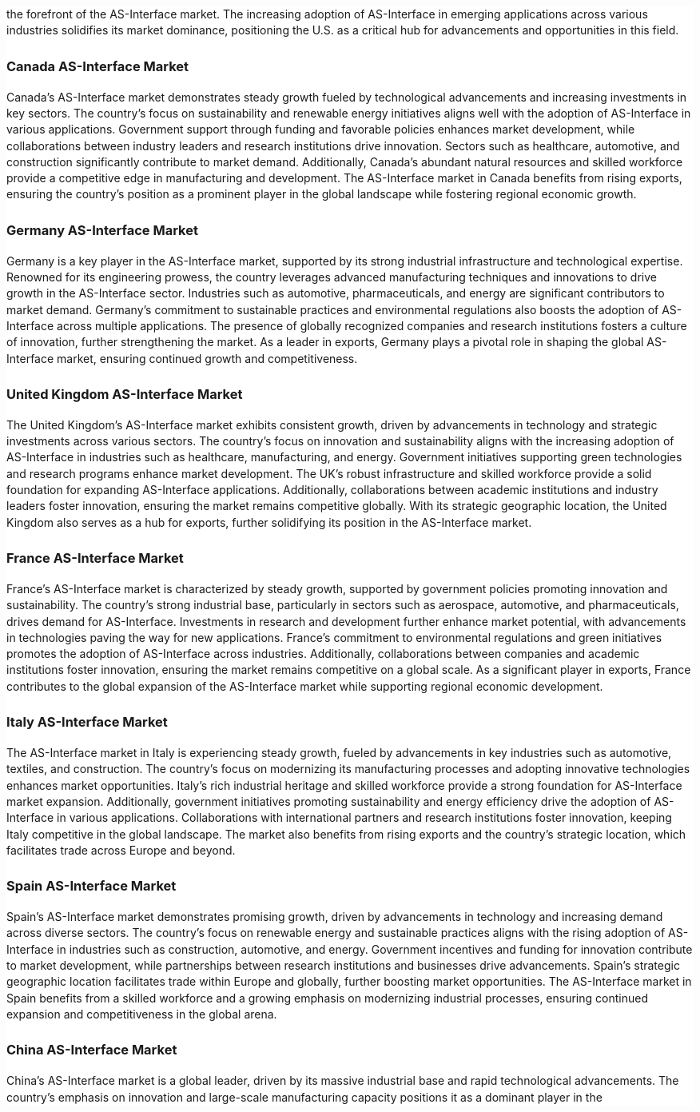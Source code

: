 the forefront of the AS-Interface market. The increasing adoption of AS-Interface in emerging applications across various industries solidifies its market dominance, positioning the U.S. as a critical hub for advancements and opportunities in this field.</p><h3>Canada AS-Interface Market</h3><p>Canada&rsquo;s AS-Interface market demonstrates steady growth fueled by technological advancements and increasing investments in key sectors. The country&rsquo;s focus on sustainability and renewable energy initiatives aligns well with the adoption of AS-Interface in various applications. Government support through funding and favorable policies enhances market development, while collaborations between industry leaders and research institutions drive innovation. Sectors such as healthcare, automotive, and construction significantly contribute to market demand. Additionally, Canada&rsquo;s abundant natural resources and skilled workforce provide a competitive edge in manufacturing and development. The AS-Interface market in Canada benefits from rising exports, ensuring the country&rsquo;s position as a prominent player in the global landscape while fostering regional economic growth.</p><h3>Germany AS-Interface Market</h3><p>Germany is a key player in the AS-Interface market, supported by its strong industrial infrastructure and technological expertise. Renowned for its engineering prowess, the country leverages advanced manufacturing techniques and innovations to drive growth in the AS-Interface sector. Industries such as automotive, pharmaceuticals, and energy are significant contributors to market demand. Germany&rsquo;s commitment to sustainable practices and environmental regulations also boosts the adoption of AS-Interface across multiple applications. The presence of globally recognized companies and research institutions fosters a culture of innovation, further strengthening the market. As a leader in exports, Germany plays a pivotal role in shaping the global AS-Interface market, ensuring continued growth and competitiveness.</p><h3>United Kingdom AS-Interface Market</h3><p>The United Kingdom&rsquo;s AS-Interface market exhibits consistent growth, driven by advancements in technology and strategic investments across various sectors. The country&rsquo;s focus on innovation and sustainability aligns with the increasing adoption of AS-Interface in industries such as healthcare, manufacturing, and energy. Government initiatives supporting green technologies and research programs enhance market development. The UK&rsquo;s robust infrastructure and skilled workforce provide a solid foundation for expanding AS-Interface applications. Additionally, collaborations between academic institutions and industry leaders foster innovation, ensuring the market remains competitive globally. With its strategic geographic location, the United Kingdom also serves as a hub for exports, further solidifying its position in the AS-Interface market.</p><h3>France AS-Interface Market</h3><p>France&rsquo;s AS-Interface market is characterized by steady growth, supported by government policies promoting innovation and sustainability. The country&rsquo;s strong industrial base, particularly in sectors such as aerospace, automotive, and pharmaceuticals, drives demand for AS-Interface. Investments in research and development further enhance market potential, with advancements in technologies paving the way for new applications. France&rsquo;s commitment to environmental regulations and green initiatives promotes the adoption of AS-Interface across industries. Additionally, collaborations between companies and academic institutions foster innovation, ensuring the market remains competitive on a global scale. As a significant player in exports, France contributes to the global expansion of the AS-Interface market while supporting regional economic development.</p><h3>Italy AS-Interface Market</h3><p>The AS-Interface market in Italy is experiencing steady growth, fueled by advancements in key industries such as automotive, textiles, and construction. The country&rsquo;s focus on modernizing its manufacturing processes and adopting innovative technologies enhances market opportunities. Italy&rsquo;s rich industrial heritage and skilled workforce provide a strong foundation for AS-Interface market expansion. Additionally, government initiatives promoting sustainability and energy efficiency drive the adoption of AS-Interface in various applications. Collaborations with international partners and research institutions foster innovation, keeping Italy competitive in the global landscape. The market also benefits from rising exports and the country&rsquo;s strategic location, which facilitates trade across Europe and beyond.</p><h3>Spain AS-Interface Market</h3><p>Spain&rsquo;s AS-Interface market demonstrates promising growth, driven by advancements in technology and increasing demand across diverse sectors. The country&rsquo;s focus on renewable energy and sustainable practices aligns with the rising adoption of AS-Interface in industries such as construction, automotive, and energy. Government incentives and funding for innovation contribute to market development, while partnerships between research institutions and businesses drive advancements. Spain&rsquo;s strategic geographic location facilitates trade within Europe and globally, further boosting market opportunities. The AS-Interface market in Spain benefits from a skilled workforce and a growing emphasis on modernizing industrial processes, ensuring continued expansion and competitiveness in the global arena.</p><h3>China AS-Interface Market</h3><p>China&rsquo;s AS-Interface market is a global leader, driven by its massive industrial base and rapid technological advancements. The country&rsquo;s emphasis on innovation and large-scale manufacturing capacity positions it as a dominant player in the